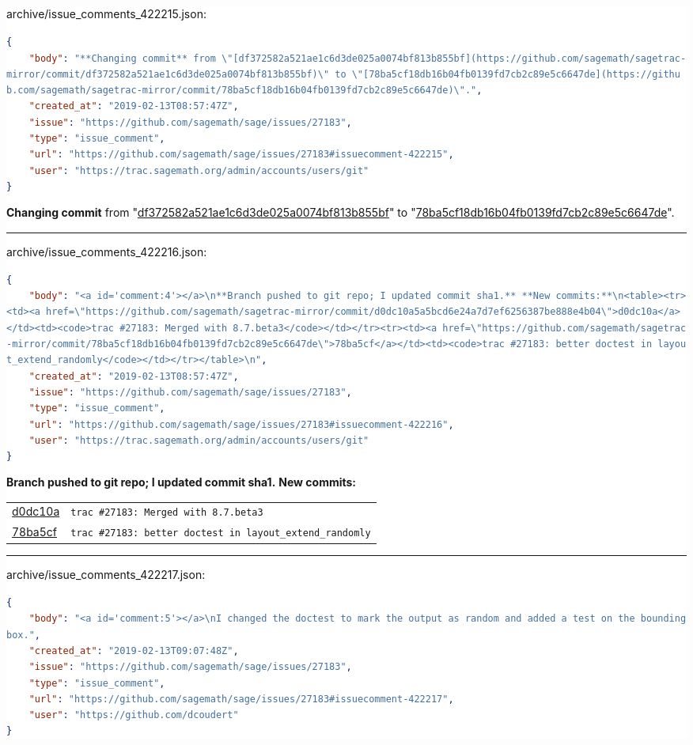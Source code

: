 archive/issue_comments_422215.json:
```json
{
    "body": "**Changing commit** from \"[df372582a521ae1c6d3de025a0074bf813b855bf](https://github.com/sagemath/sagetrac-mirror/commit/df372582a521ae1c6d3de025a0074bf813b855bf)\" to \"[78ba5cf18db16b04fb0139fd7cb2c89e5c6647de](https://github.com/sagemath/sagetrac-mirror/commit/78ba5cf18db16b04fb0139fd7cb2c89e5c6647de)\".",
    "created_at": "2019-02-13T08:57:47Z",
    "issue": "https://github.com/sagemath/sage/issues/27183",
    "type": "issue_comment",
    "url": "https://github.com/sagemath/sage/issues/27183#issuecomment-422215",
    "user": "https://trac.sagemath.org/admin/accounts/users/git"
}
```

**Changing commit** from "[df372582a521ae1c6d3de025a0074bf813b855bf](https://github.com/sagemath/sagetrac-mirror/commit/df372582a521ae1c6d3de025a0074bf813b855bf)" to "[78ba5cf18db16b04fb0139fd7cb2c89e5c6647de](https://github.com/sagemath/sagetrac-mirror/commit/78ba5cf18db16b04fb0139fd7cb2c89e5c6647de)".



---

archive/issue_comments_422216.json:
```json
{
    "body": "<a id='comment:4'></a>\n**Branch pushed to git repo; I updated commit sha1.** **New commits:**\n<table><tr><td><a href=\"https://github.com/sagemath/sagetrac-mirror/commit/d0dc10a5a5bcd6e24a7d7ef6256387be888e4b04\">d0dc10a</a></td><td><code>trac #27183: Merged with 8.7.beta3</code></td></tr><tr><td><a href=\"https://github.com/sagemath/sagetrac-mirror/commit/78ba5cf18db16b04fb0139fd7cb2c89e5c6647de\">78ba5cf</a></td><td><code>trac #27183: better doctest in layout_extend_randomly</code></td></tr></table>\n",
    "created_at": "2019-02-13T08:57:47Z",
    "issue": "https://github.com/sagemath/sage/issues/27183",
    "type": "issue_comment",
    "url": "https://github.com/sagemath/sage/issues/27183#issuecomment-422216",
    "user": "https://trac.sagemath.org/admin/accounts/users/git"
}
```

<a id='comment:4'></a>
**Branch pushed to git repo; I updated commit sha1.** **New commits:**
<table><tr><td><a href="https://github.com/sagemath/sagetrac-mirror/commit/d0dc10a5a5bcd6e24a7d7ef6256387be888e4b04">d0dc10a</a></td><td><code>trac #27183: Merged with 8.7.beta3</code></td></tr><tr><td><a href="https://github.com/sagemath/sagetrac-mirror/commit/78ba5cf18db16b04fb0139fd7cb2c89e5c6647de">78ba5cf</a></td><td><code>trac #27183: better doctest in layout_extend_randomly</code></td></tr></table>




---

archive/issue_comments_422217.json:
```json
{
    "body": "<a id='comment:5'></a>\nI changed the doctest to mark the output as random and added a test on the bounding box.",
    "created_at": "2019-02-13T09:07:48Z",
    "issue": "https://github.com/sagemath/sage/issues/27183",
    "type": "issue_comment",
    "url": "https://github.com/sagemath/sage/issues/27183#issuecomment-422217",
    "user": "https://github.com/dcoudert"
}
```
